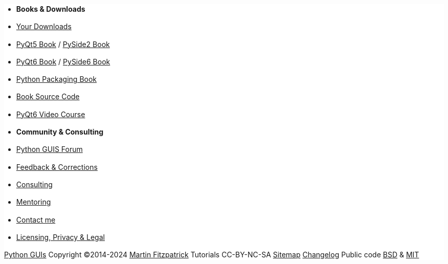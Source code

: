   * **Books & Downloads**
  * [ Your Downloads](https://www.martinfitzpatrick.com/library/)
  * [PyQt5 Book](https://www.pythonguis.com/pyqt5-book/) / [PySide2 Book](https://www.pythonguis.com/pyside2-book/)
  * [PyQt6 Book](https://www.pythonguis.com/pyqt6-book/) / [PySide6 Book](https://www.pythonguis.com/pyside6-book/)
  * [Python Packaging Book](https://www.pythonguis.com/packaging-book/)
  * [ Book Source Code](https://www.pythonguis.com/books/downloads/)
  * [ PyQt6 Video Course](https://www.martinfitzpatrick.com/pyqt6-crash-course/)


  * **Community & Consulting**
  * [ Python GUIS Forum ](https://forum.pythonguis.com/)
  * [ Feedback & Corrections](https://tally.so/r/wbvxNE)
  * [Consulting](https://www.pythonguis.com/hire/)
  * [Mentoring](https://www.pythonguis.com/live/)
  * [Contact me](https://www.martinfitzpatrick.com/contact)
  * [Licensing, Privacy & Legal](https://www.martinfitzpatrick.com/legal)


[](https://twitter.com/pythonguis) [](https://github.com/pythonguis) [](https://www.facebook.com/pythonguis) [](https://www.youtube.com/channel/UCMW4KwSlygaDef0tgqPjbRQ) [](https://www.linkedin.com/company/pythonguis/)
[Python GUIs](https://www.pythonguis.com/) Copyright ©2014-2024 [ Martin Fitzpatrick](https://www.martinfitzpatrick.com)
Tutorials CC-BY-NC-SA [Sitemap](https://www.pythonguis.com/sitemap/) [Changelog](https://www.pythonguis.com/changelog/) Public code [BSD](https://opensource.org/licenses/BSD-2-Clause) & [MIT](https://opensource.org/licenses/MIT)
